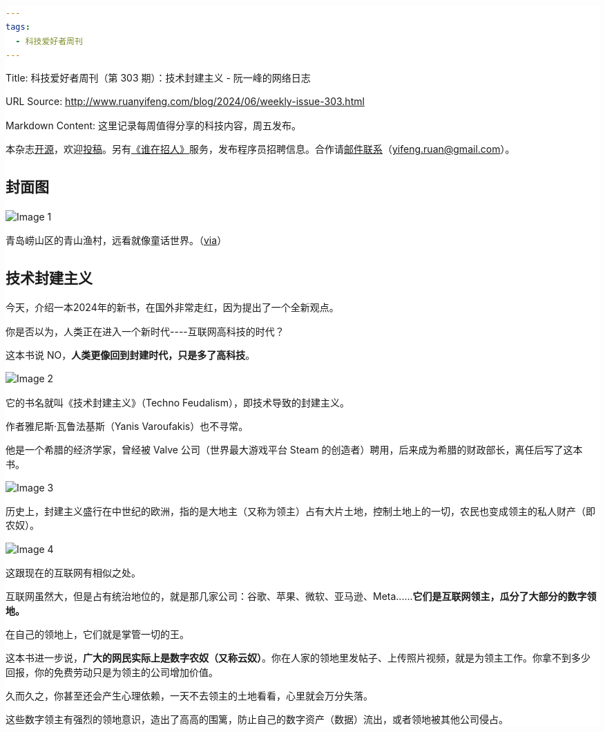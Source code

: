 ```yaml
---
tags:
  - 科技爱好者周刊
---
```

Title: 科技爱好者周刊（第 303 期）：技术封建主义 - 阮一峰的网络日志

URL Source: http://www.ruanyifeng.com/blog/2024/06/weekly-issue-303.html

Markdown Content:
这里记录每周值得分享的科技内容，周五发布。

本杂志[开源](https://github.com/ruanyf/weekly)，欢迎[投稿](https://github.com/ruanyf/weekly/issues)。另有[《谁在招人》](https://github.com/ruanyf/weekly/issues/4550)服务，发布程序员招聘信息。合作请[邮件联系](mailto:yifeng.ruan@gmail.com)（yifeng.ruan@gmail.com）。

封面图
---

![Image 1](https://cdn.beekka.com/blogimg/asset/202406/bg2024060301.webp)

青岛崂山区的青山渔村，远看就像童话世界。（[via](https://www.douyin.com/note/7356562090217180468)）

技术封建主义
------

今天，介绍一本2024年的新书，在国外非常走红，因为提出了一个全新观点。

你是否以为，人类正在进入一个新时代----互联网高科技的时代？

这本书说 NO，**人类更像回到封建时代，只是多了高科技**。

![Image 2](https://cdn.beekka.com/blogimg/asset/202406/bg2024060101.webp)

它的书名就叫《技术封建主义》（Techno Feudalism），即技术导致的封建主义。

作者雅尼斯·瓦鲁法基斯（Yanis Varoufakis）也不寻常。

他是一个希腊的经济学家，曾经被 Valve 公司（世界最大游戏平台 Steam 的创造者）聘用，后来成为希腊的财政部长，离任后写了这本书。

![Image 3](https://cdn.beekka.com/blogimg/asset/202406/bg2024060102.webp)

历史上，封建主义盛行在中世纪的欧洲，指的是大地主（又称为领主）占有大片土地，控制土地上的一切，农民也变成领主的私人财产（即农奴）。

![Image 4](https://cdn.beekka.com/blogimg/asset/202406/bg2024060103.webp)

这跟现在的互联网有相似之处。

互联网虽然大，但是占有统治地位的，就是那几家公司：谷歌、苹果、微软、亚马逊、Meta......**它们是互联网领主，瓜分了大部分的数字领地。**

在自己的领地上，它们就是掌管一切的王。

这本书进一步说，**广大的网民实际上是数字农奴（又称云奴）**。你在人家的领地里发帖子、上传照片视频，就是为领主工作。你拿不到多少回报，你的免费劳动只是为领主的公司增加价值。

久而久之，你甚至还会产生心理依赖，一天不去领主的土地看看，心里就会万分失落。

这些数字领主有强烈的领地意识，造出了高高的围篱，防止自己的数字资产（数据）流出，或者领地被其他公司侵占。
